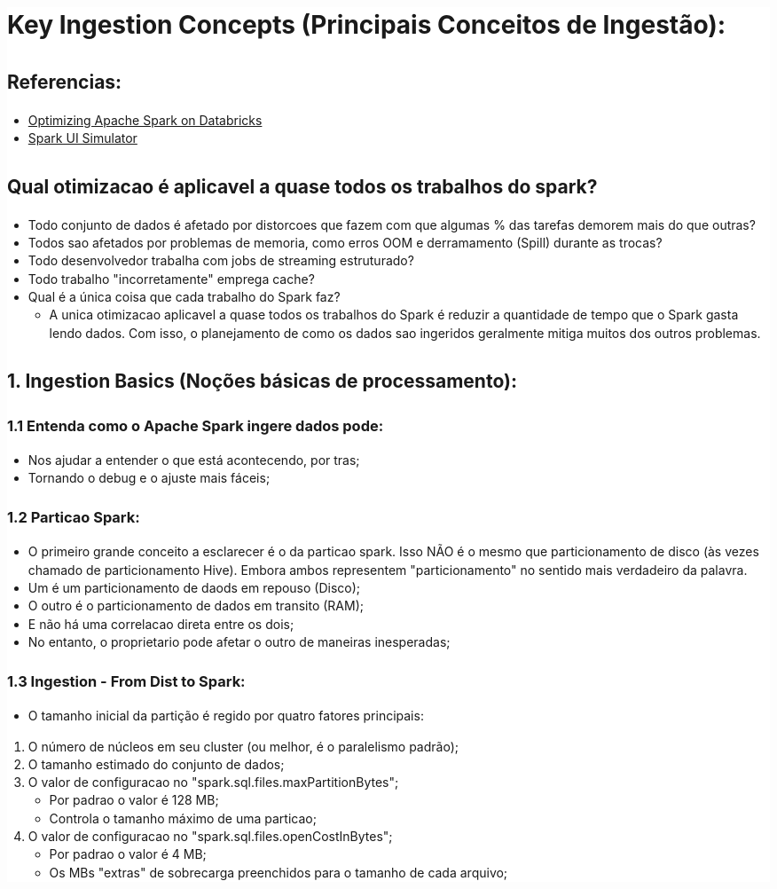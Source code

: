 # Key Ingestion Concepts (Principais Conceitos de Ingestão):

## Referencias: 
- [Optimizing Apache Spark on Databricks](https://customer-academy.databricks.com//lms/index.php?r=course/deeplink&course_id=122&hash=6befa750504994ad9157bbde023a3740fbe13562&generated_by=92982)
- [Spark UI Simulator](https://www.databricks.training/spark-ui-simulator/)

## Qual otimizacao é aplicavel a quase todos os trabalhos do spark?
- Todo conjunto de dados é afetado por distorcoes que fazem com que algumas % das tarefas demorem mais do que outras?
- Todos sao afetados por problemas de memoria, como erros OOM e derramamento (Spill) durante as trocas?
- Todo desenvolvedor trabalha com jobs de streaming estruturado?
- Todo trabalho "incorretamente" emprega cache?
- Qual é a única coisa que cada trabalho do Spark faz?
    - A unica otimizacao aplicavel a quase todos os trabalhos do Spark é reduzir a quantidade de tempo que o Spark gasta lendo dados. Com isso, o planejamento de como os dados sao ingeridos geralmente mitiga muitos dos outros problemas.

## 1. Ingestion Basics (Noções básicas de processamento):

### 1.1 Entenda como o Apache Spark ingere dados pode:
- Nos ajudar a entender o que está acontecendo, por tras;
- Tornando o debug e o ajuste mais fáceis;

### 1.2 Particao Spark:
- O primeiro grande conceito a esclarecer é o da particao spark. Isso NÃO é o mesmo que particionamento de disco (às vezes chamado de particionamento Hive). Embora ambos representem "particionamento" no sentido mais verdadeiro da palavra.
- Um é um particionamento de daods em repouso (Disco);
- O outro é o particionamento de dados em transito (RAM);
- E não há uma correlacao direta entre os dois;
- No entanto, o proprietario pode afetar o outro de maneiras inesperadas;

### 1.3 Ingestion - From Dist to Spark:
- O tamanho inicial da partição é regido por quatro fatores principais:
1. O número de núcleos em seu cluster (ou melhor, é o paralelismo padrão);
2. O tamanho estimado do conjunto de dados;
3. O valor de configuracao no "spark.sql.files.maxPartitionBytes";
    - Por padrao o valor é 128 MB;
    - Controla o tamanho máximo de uma particao;
4. O valor de configuracao no "spark.sql.files.openCostInBytes";
    - Por padrao o valor é 4 MB;
    - Os MBs "extras" de sobrecarga preenchidos para o tamanho de cada arquivo;
